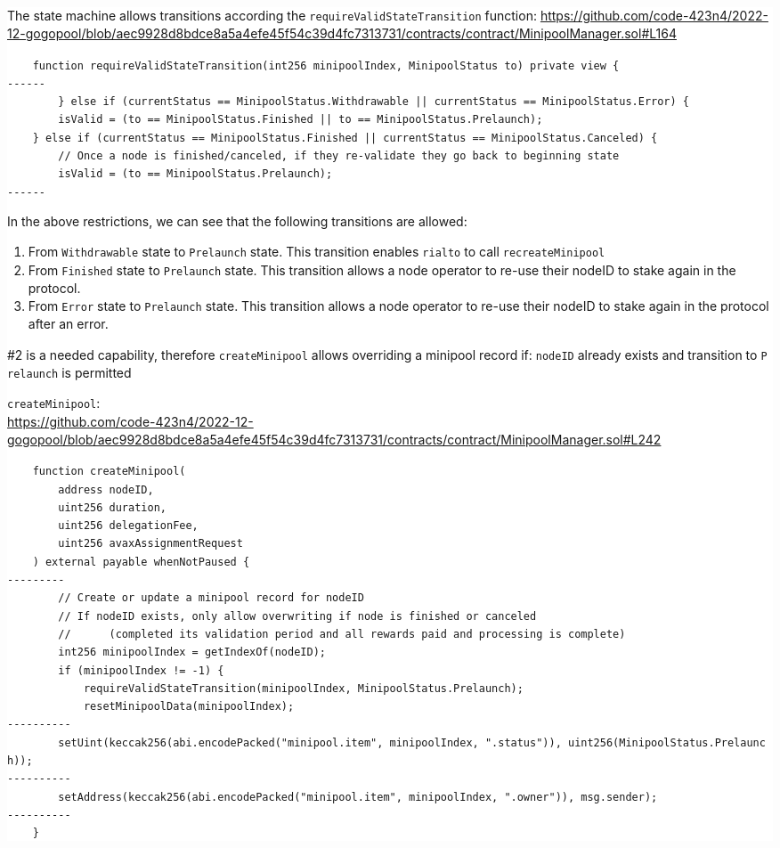 The state machine allows transitions according the `requireValidStateTransition` function:
<https://github.com/code-423n4/2022-12-gogopool/blob/aec9928d8bdce8a5a4efe45f54c39d4fc7313731/contracts/contract/MinipoolManager.sol#L164>

        function requireValidStateTransition(int256 minipoolIndex, MinipoolStatus to) private view {
    ------
            } else if (currentStatus == MinipoolStatus.Withdrawable || currentStatus == MinipoolStatus.Error) {
    		isValid = (to == MinipoolStatus.Finished || to == MinipoolStatus.Prelaunch);
    	} else if (currentStatus == MinipoolStatus.Finished || currentStatus == MinipoolStatus.Canceled) {
    		// Once a node is finished/canceled, if they re-validate they go back to beginning state
    		isValid = (to == MinipoolStatus.Prelaunch);
    ------

In the above restrictions, we can see that the following transitions are allowed:

1.  From `Withdrawable` state to `Prelaunch` state. This transition enables `rialto` to call `recreateMinipool`
2.  From `Finished` state to `Prelaunch` state. This transition allows a node operator to re-use their nodeID to stake again in the protocol.
3.  From `Error` state to `Prelaunch` state. This transition allows a node operator to re-use their nodeID to stake again in the protocol after an error.

\#2 is a needed capability, therefore `createMinipool` allows overriding a minipool record if:
`nodeID` already exists and transition to `Prelaunch` is permitted

`createMinipool`: <br><https://github.com/code-423n4/2022-12-gogopool/blob/aec9928d8bdce8a5a4efe45f54c39d4fc7313731/contracts/contract/MinipoolManager.sol#L242>

```
	function createMinipool(
		address nodeID,
		uint256 duration,
		uint256 delegationFee,
		uint256 avaxAssignmentRequest
	) external payable whenNotPaused {
---------
		// Create or update a minipool record for nodeID
		// If nodeID exists, only allow overwriting if node is finished or canceled
		// 		(completed its validation period and all rewards paid and processing is complete)
		int256 minipoolIndex = getIndexOf(nodeID);
		if (minipoolIndex != -1) {
			requireValidStateTransition(minipoolIndex, MinipoolStatus.Prelaunch);
			resetMinipoolData(minipoolIndex);
----------
		setUint(keccak256(abi.encodePacked("minipool.item", minipoolIndex, ".status")), uint256(MinipoolStatus.Prelaunch));
----------
		setAddress(keccak256(abi.encodePacked("minipool.item", minipoolIndex, ".owner")), msg.sender);
----------
	}

```

